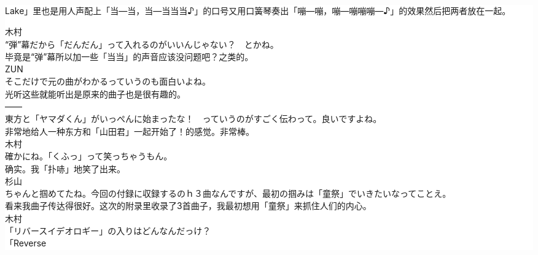 Lake」里也是用人声配上「当—当，当—当当当♪」的口号又用口簧琴奏出「嘣—嘣，嘣—嘣嘣嘣—♪」的效果然后把两者放在一起。</div></td></tr><tr class="tt-content" id="音乐、玩笑、台词-25" data-pos="&#91;&quot;\u97f3\u4e50\u3001\u73a9\u7b11\u3001\u53f0\u8bcd&quot;,25&#93;"><td id="木村" class="tt-char" lang="zh"><div class="poem">木村</div></td><td class="tt-ja" lang="ja"><div class="poem">“弾”幕だから「だんだん」って入れるのがいいんじゃない？　とかね。</div></td><td class="tt-zh" lang="zh"><div class="poem">毕竟是“弹”幕所以加一些「当当」的声音应该没问题吧？之类的。</div></td></tr><tr class="tt-content" id="音乐、玩笑、台词-26" data-pos="&#91;&quot;\u97f3\u4e50\u3001\u73a9\u7b11\u3001\u53f0\u8bcd&quot;,26&#93;"><td id="ZUN" class="tt-char" lang="zh"><div class="poem">ZUN</div></td><td class="tt-ja" lang="ja"><div class="poem">そこだけで元の曲がわかるっていうのも面白いよね。</div></td><td class="tt-zh" lang="zh"><div class="poem">光听这些就能听出是原来的曲子也是很有趣的。</div></td></tr><tr class="tt-content" id="音乐、玩笑、台词-27" data-pos="&#91;&quot;\u97f3\u4e50\u3001\u73a9\u7b11\u3001\u53f0\u8bcd&quot;,27&#93;"><td id="——" class="tt-char" lang="zh"><div class="poem">——</div></td><td class="tt-ja" lang="ja"><div class="poem">東方と「ヤマダくん」がいっぺんに始まったな！　っていうのがすごく伝わって。良いですよね。</div></td><td class="tt-zh" lang="zh"><div class="poem">非常地给人一种东方和「山田君」一起开始了！的感觉。非常棒。</div></td></tr><tr class="tt-content" id="音乐、玩笑、台词-28" data-pos="&#91;&quot;\u97f3\u4e50\u3001\u73a9\u7b11\u3001\u53f0\u8bcd&quot;,28&#93;"><td id="木村" class="tt-char" lang="zh"><div class="poem">木村</div></td><td class="tt-ja" lang="ja"><div class="poem">確かにね。「くふっ」って笑っちゃうもん。</div></td><td class="tt-zh" lang="zh"><div class="poem">确实。我「扑哧」地笑了出来。</div></td></tr><tr class="tt-content" id="音乐、玩笑、台词-29" data-pos="&#91;&quot;\u97f3\u4e50\u3001\u73a9\u7b11\u3001\u53f0\u8bcd&quot;,29&#93;"><td id="杉山" class="tt-char" lang="zh"><div class="poem">杉山</div></td><td class="tt-ja" lang="ja"><div class="poem">ちゃんと掴めてたね。今回の付録に収録するのｈ３曲なんですが、最初の掴みは「童祭」でいきたいなってことえ。</div></td><td class="tt-zh" lang="zh"><div class="poem">看来我曲子传达得很好。这次的附录里收录了3首曲子，我最初想用「童祭」来抓住人们的内心。</div></td></tr><tr class="tt-content" id="音乐、玩笑、台词-30" data-pos="&#91;&quot;\u97f3\u4e50\u3001\u73a9\u7b11\u3001\u53f0\u8bcd&quot;,30&#93;"><td id="木村" class="tt-char" lang="zh"><div class="poem">木村</div></td><td class="tt-ja" lang="ja"><div class="poem">「リバースイデオロギー」の入りはどんなんだっけ？</div></td><td class="tt-zh" lang="zh"><div class="poem">「Reverse